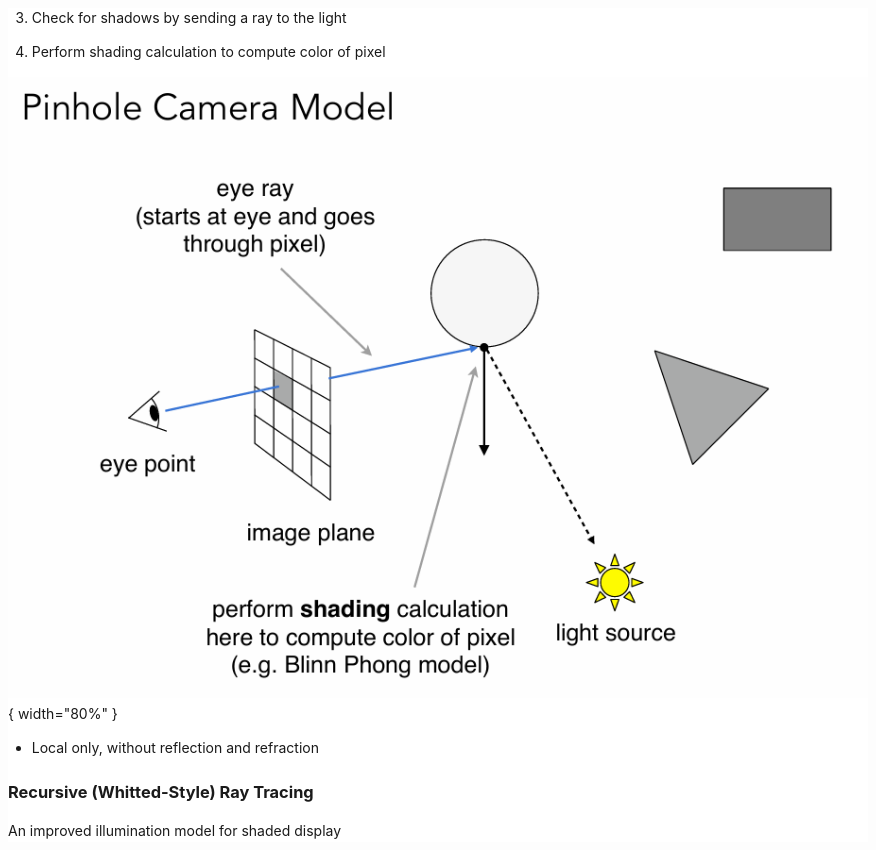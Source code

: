 3. Check for shadows by sending a ray to the light

4. Perform shading calculation to compute color of pixel

![](./img/Ray5.png){ width="80%" }

* Local only, without reflection and refraction

### Recursive (Whitted-Style) Ray Tracing

An improved illumination model for shaded display
